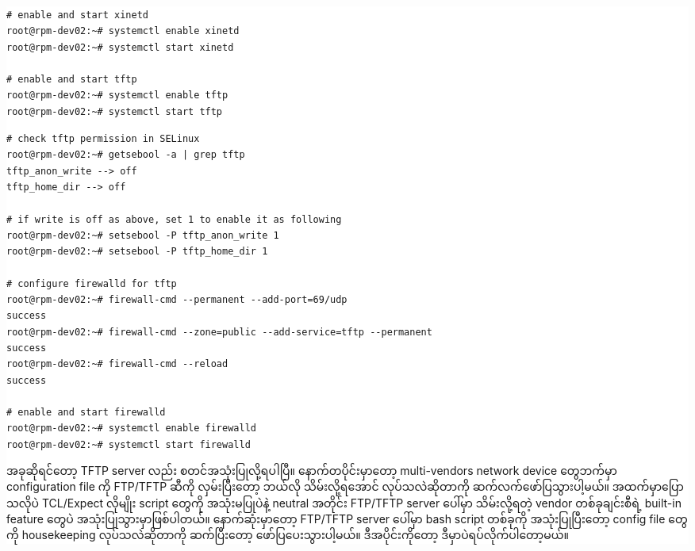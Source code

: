 ```
# enable and start xinetd
root@rpm-dev02:~# systemctl enable xinetd
root@rpm-dev02:~# systemctl start xinetd

# enable and start tftp
root@rpm-dev02:~# systemctl enable tftp
root@rpm-dev02:~# systemctl start tftp
```

```
# check tftp permission in SELinux
root@rpm-dev02:~# getsebool -a | grep tftp
tftp_anon_write --> off
tftp_home_dir --> off

# if write is off as above, set 1 to enable it as following
root@rpm-dev02:~# setsebool -P tftp_anon_write 1
root@rpm-dev02:~# setsebool -P tftp_home_dir 1

# configure firewalld for tftp
root@rpm-dev02:~# firewall-cmd --permanent --add-port=69/udp
success
root@rpm-dev02:~# firewall-cmd --zone=public --add-service=tftp --permanent
success 
root@rpm-dev02:~# firewall-cmd --reload
success 

# enable and start firewalld
root@rpm-dev02:~# systemctl enable firewalld
root@rpm-dev02:~# systemctl start firewalld
```

အခုဆိုရင်တော့ TFTP server လည်း စတင်အသုံးပြုလို့ရပါပြီ။ နောက်တပိုင်းမှာတော့ multi-vendors network device တွေဘက်မှာ configuration file ကို FTP/TFTP ဆီကို လှမ်းပြီးတော့ ဘယ်လို သိမ်းလို့ရအောင် လုပ်သလဲဆိုတာကို ဆက်လက်ဖော်ပြသွားပါ့မယ်။ အထက်မှာပြောသလိုပဲ TCL/Expect လိုမျိုး script တွေကို အသုံးမပြုပဲနဲ့ neutral အတိုင်း FTP/TFTP server ပေါ်မှာ သိမ်းလို့ရတဲ့ vendor တစ်ခုချင်းစီရဲ့ built-in feature တွေပဲ အသုံးပြုသွားမှာဖြစ်ပါတယ်။ နောက်ဆုံးမှာတော့ FTP/TFTP server ပေါ်မှာ bash script တစ်ခုကို အသုံးပြုပြီးတော့ config file တွေကို housekeeping လုပ်သလဲဆိုတာကို ဆက်ပြီးတော့ ဖော်ပြပေးသွားပါ့မယ်။ ဒီအပိုင်းကိုတော့ ဒီမှာပဲရပ်လိုက်ပါတော့မယ်။
